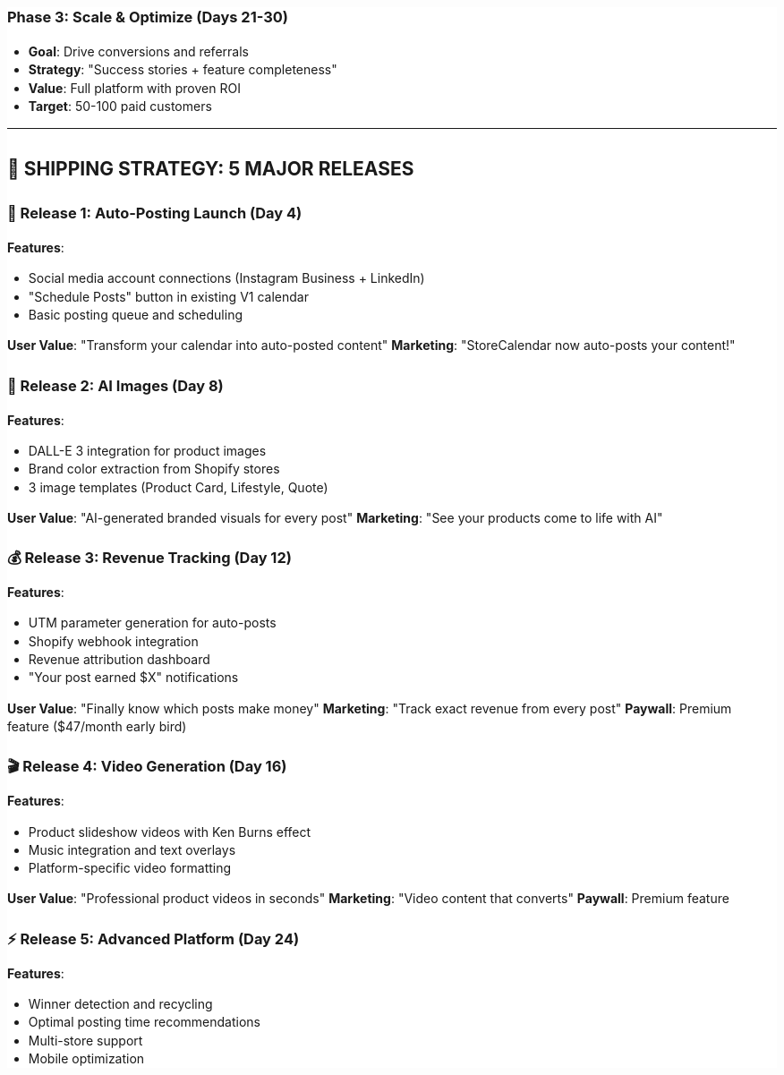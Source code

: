 ### **Phase 3: Scale & Optimize (Days 21-30)**
- **Goal**: Drive conversions and referrals
- **Strategy**: "Success stories + feature completeness"
- **Value**: Full platform with proven ROI
- **Target**: 50-100 paid customers

---

## 🚢 **SHIPPING STRATEGY: 5 MAJOR RELEASES**

### **🚀 Release 1: Auto-Posting Launch (Day 4)**
**Features**: 
- Social media account connections (Instagram Business + LinkedIn)
- "Schedule Posts" button in existing V1 calendar
- Basic posting queue and scheduling

**User Value**: "Transform your calendar into auto-posted content"
**Marketing**: "StoreCalendar now auto-posts your content!"

### **🎨 Release 2: AI Images (Day 8)**
**Features**:
- DALL-E 3 integration for product images
- Brand color extraction from Shopify stores
- 3 image templates (Product Card, Lifestyle, Quote)

**User Value**: "AI-generated branded visuals for every post"
**Marketing**: "See your products come to life with AI"

### **💰 Release 3: Revenue Tracking (Day 12)**
**Features**:
- UTM parameter generation for auto-posts
- Shopify webhook integration
- Revenue attribution dashboard
- "Your post earned $X" notifications

**User Value**: "Finally know which posts make money"
**Marketing**: "Track exact revenue from every post"
**Paywall**: Premium feature ($47/month early bird)

### **🎬 Release 4: Video Generation (Day 16)**
**Features**:
- Product slideshow videos with Ken Burns effect
- Music integration and text overlays
- Platform-specific video formatting

**User Value**: "Professional product videos in seconds"
**Marketing**: "Video content that converts"
**Paywall**: Premium feature

### **⚡ Release 5: Advanced Platform (Day 24)**
**Features**:
- Winner detection and recycling
- Optimal posting time recommendations
- Multi-store support
- Mobile optimization
